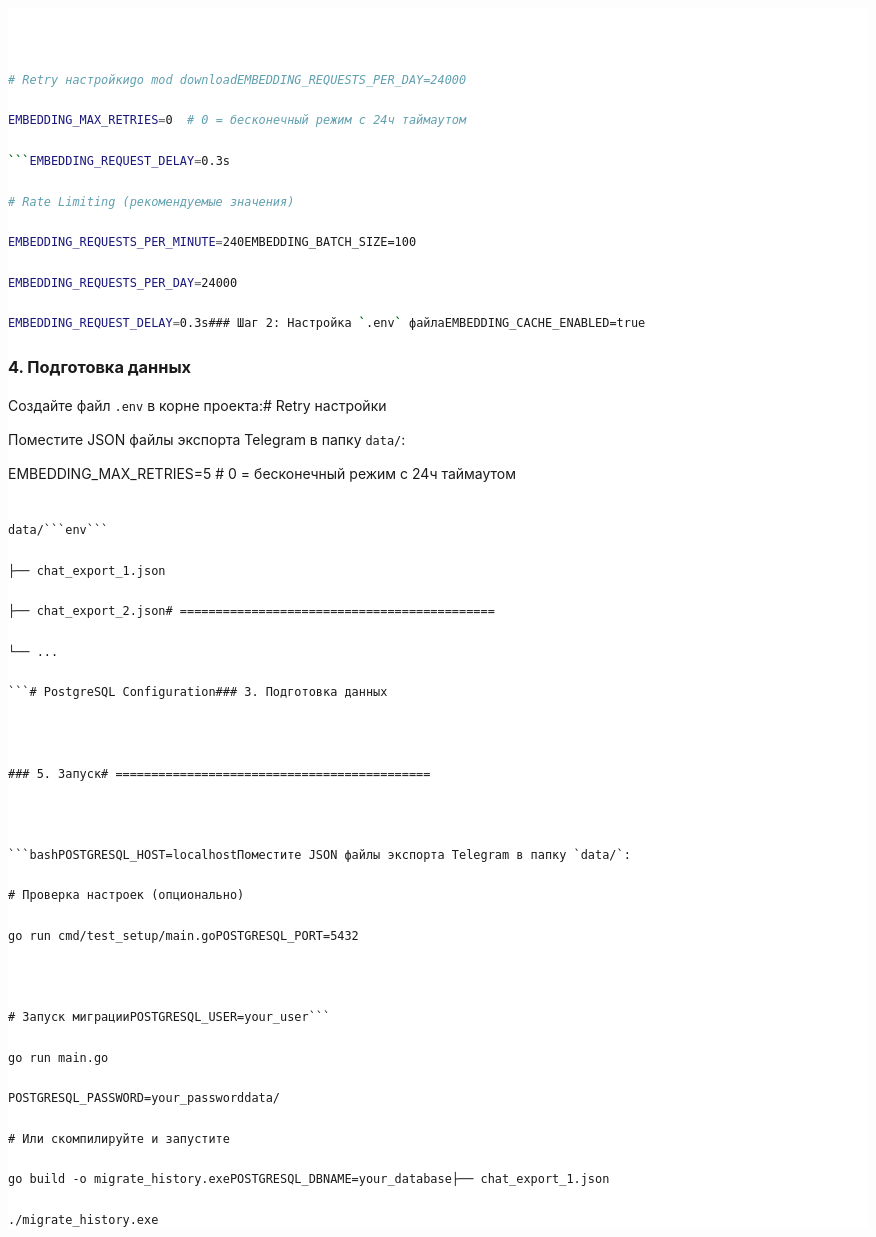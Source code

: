 ```bash



# Retry настройкиgo mod downloadEMBEDDING_REQUESTS_PER_DAY=24000

EMBEDDING_MAX_RETRIES=0  # 0 = бесконечный режим с 24ч таймаутом

```EMBEDDING_REQUEST_DELAY=0.3s

# Rate Limiting (рекомендуемые значения)

EMBEDDING_REQUESTS_PER_MINUTE=240EMBEDDING_BATCH_SIZE=100

EMBEDDING_REQUESTS_PER_DAY=24000

EMBEDDING_REQUEST_DELAY=0.3s### Шаг 2: Настройка `.env` файлаEMBEDDING_CACHE_ENABLED=true

```



### 4. Подготовка данных

Создайте файл `.env` в корне проекта:# Retry настройки

Поместите JSON файлы экспорта Telegram в папку `data/`:

EMBEDDING_MAX_RETRIES=5  # 0 = бесконечный режим с 24ч таймаутом

```

data/```env```

├── chat_export_1.json

├── chat_export_2.json# ============================================

└── ...

```# PostgreSQL Configuration### 3. Подготовка данных



### 5. Запуск# ============================================



```bashPOSTGRESQL_HOST=localhostПоместите JSON файлы экспорта Telegram в папку `data/`:

# Проверка настроек (опционально)

go run cmd/test_setup/main.goPOSTGRESQL_PORT=5432



# Запуск миграцииPOSTGRESQL_USER=your_user```

go run main.go

POSTGRESQL_PASSWORD=your_passworddata/

# Или скомпилируйте и запустите

go build -o migrate_history.exePOSTGRESQL_DBNAME=your_database├── chat_export_1.json

./migrate_history.exe
```